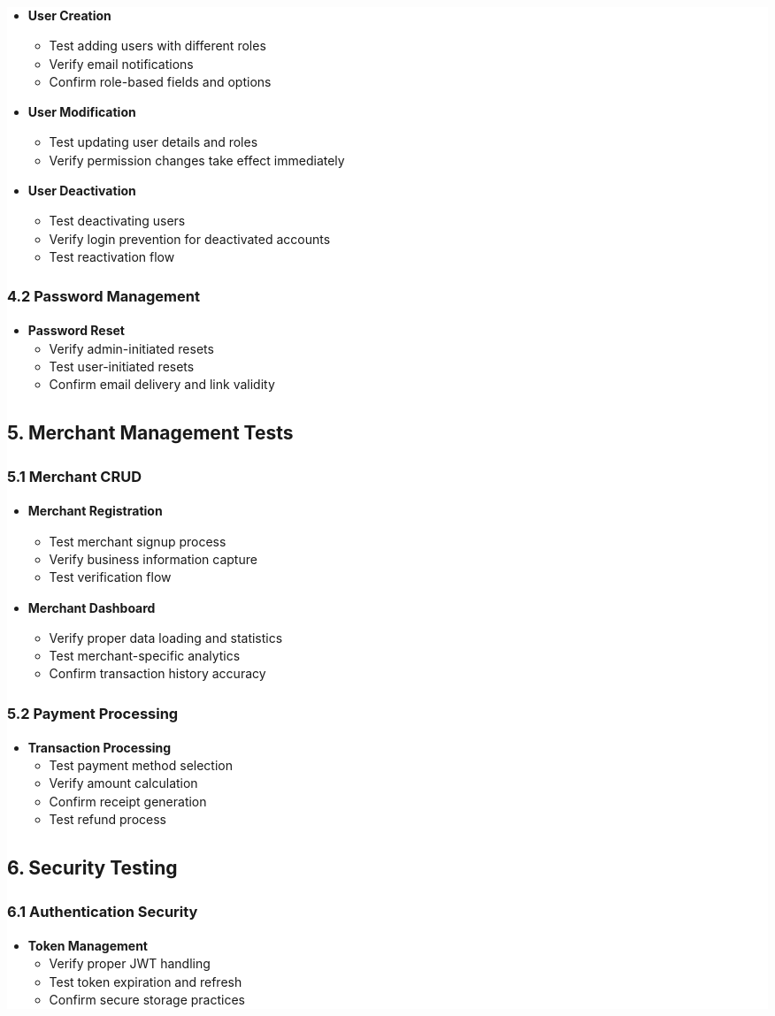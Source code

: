 - **User Creation**
  - Test adding users with different roles
  - Verify email notifications
  - Confirm role-based fields and options

- **User Modification**
  - Test updating user details and roles
  - Verify permission changes take effect immediately

- **User Deactivation**
  - Test deactivating users
  - Verify login prevention for deactivated accounts
  - Test reactivation flow

### 4.2 Password Management

- **Password Reset**
  - Verify admin-initiated resets
  - Test user-initiated resets
  - Confirm email delivery and link validity

## 5. Merchant Management Tests

### 5.1 Merchant CRUD

- **Merchant Registration**
  - Test merchant signup process
  - Verify business information capture
  - Test verification flow

- **Merchant Dashboard**
  - Verify proper data loading and statistics
  - Test merchant-specific analytics
  - Confirm transaction history accuracy

### 5.2 Payment Processing

- **Transaction Processing**
  - Test payment method selection
  - Verify amount calculation
  - Confirm receipt generation
  - Test refund process

## 6. Security Testing

### 6.1 Authentication Security

- **Token Management**
  - Verify proper JWT handling
  - Test token expiration and refresh
  - Confirm secure storage practices
